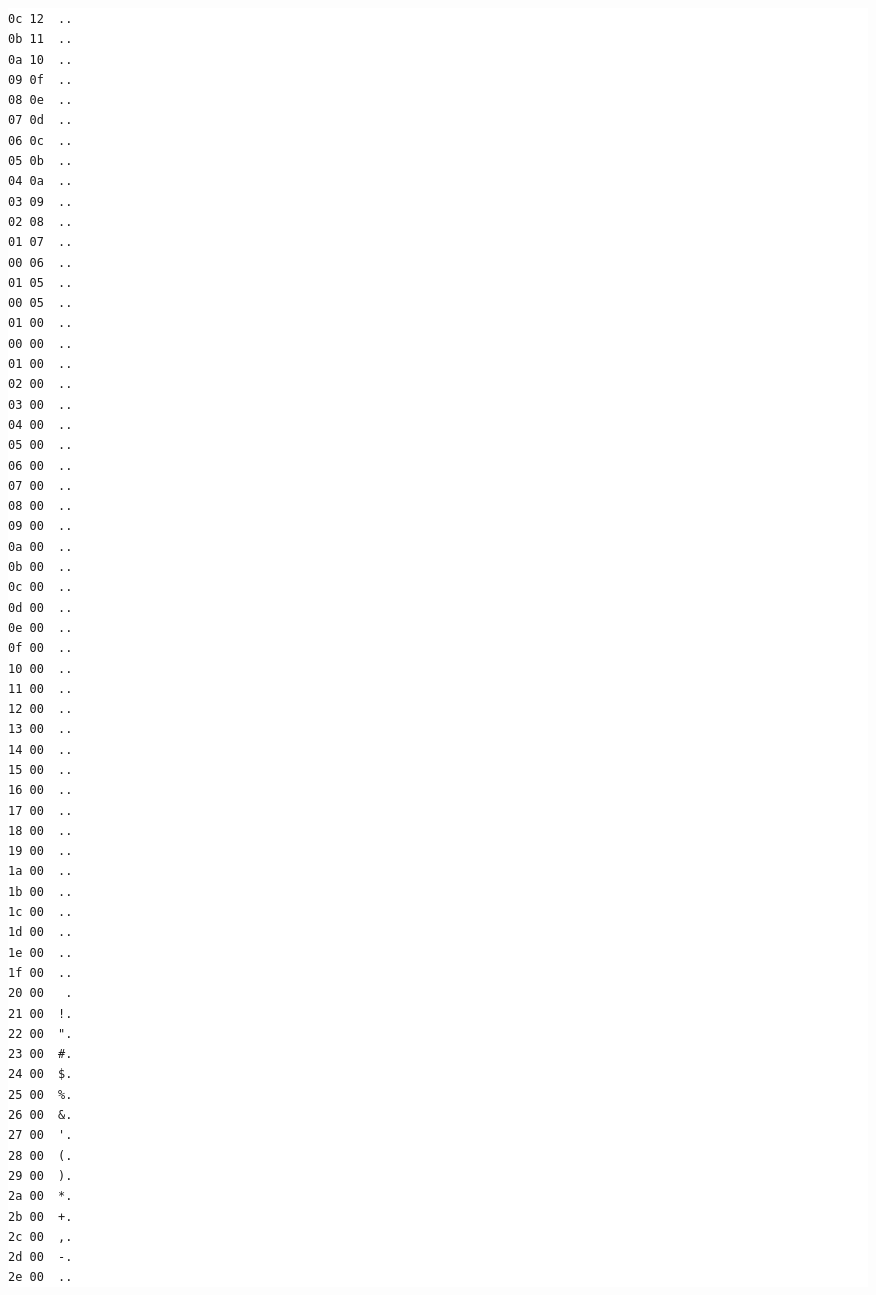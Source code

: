 ```log
0c 12  ..
0b 11  ..
0a 10  ..
09 0f  ..
08 0e  ..
07 0d  ..
06 0c  ..
05 0b  ..
04 0a  ..
03 09  ..
02 08  ..
01 07  ..
00 06  ..
01 05  ..
00 05  ..
01 00  ..
00 00  ..
01 00  ..
02 00  ..
03 00  ..
04 00  ..
05 00  ..
06 00  ..
07 00  ..
08 00  ..
09 00  ..
0a 00  ..
0b 00  ..
0c 00  ..
0d 00  ..
0e 00  ..
0f 00  ..
10 00  ..
11 00  ..
12 00  ..
13 00  ..
14 00  ..
15 00  ..
16 00  ..
17 00  ..
18 00  ..
19 00  ..
1a 00  ..
1b 00  ..
1c 00  ..
1d 00  ..
1e 00  ..
1f 00  ..
20 00   .
21 00  !.
22 00  ".
23 00  #.
24 00  $.
25 00  %.
26 00  &.
27 00  '.
28 00  (.
29 00  ).
2a 00  *.
2b 00  +.
2c 00  ,.
2d 00  -.
2e 00  ..
```